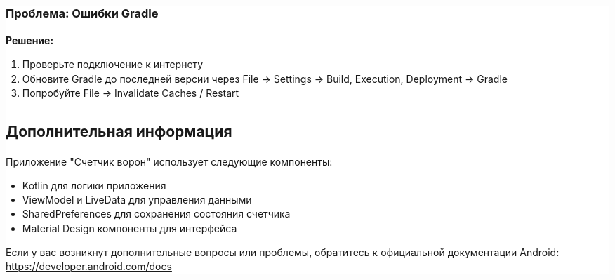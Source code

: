 ### Проблема: Ошибки Gradle

**Решение:**
1. Проверьте подключение к интернету
2. Обновите Gradle до последней версии через File -> Settings -> Build, Execution, Deployment -> Gradle
3. Попробуйте File -> Invalidate Caches / Restart

## Дополнительная информация

Приложение "Счетчик ворон" использует следующие компоненты:
- Kotlin для логики приложения
- ViewModel и LiveData для управления данными
- SharedPreferences для сохранения состояния счетчика
- Material Design компоненты для интерфейса

Если у вас возникнут дополнительные вопросы или проблемы, обратитесь к официальной документации Android: https://developer.android.com/docs
